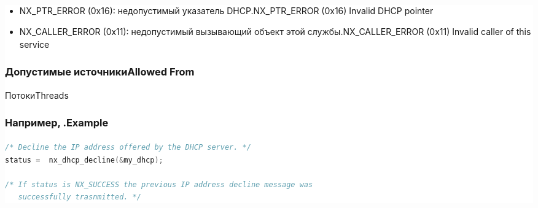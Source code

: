 - <span data-ttu-id="ec169-448">NX_PTR_ERROR (0x16): недопустимый указатель DHCP.</span><span class="sxs-lookup"><span data-stu-id="ec169-448">NX_PTR_ERROR (0x16) Invalid DHCP pointer</span></span>

- <span data-ttu-id="ec169-449">NX_CALLER_ERROR (0x11): недопустимый вызывающий объект этой службы.</span><span class="sxs-lookup"><span data-stu-id="ec169-449">NX_CALLER_ERROR (0x11) Invalid caller of this service</span></span>

### <a name="allowed-from"></a><span data-ttu-id="ec169-450">Допустимые источники</span><span class="sxs-lookup"><span data-stu-id="ec169-450">Allowed From</span></span>

<span data-ttu-id="ec169-451">Потоки</span><span class="sxs-lookup"><span data-stu-id="ec169-451">Threads</span></span>

### <a name="example"></a><span data-ttu-id="ec169-452">Например, .</span><span class="sxs-lookup"><span data-stu-id="ec169-452">Example</span></span>

```C
/* Decline the IP address offered by the DHCP server. */
status =  nx_dhcp_decline(&my_dhcp);

/* If status is NX_SUCCESS the previous IP address decline message was 
   successfully trasnmitted. */
```

